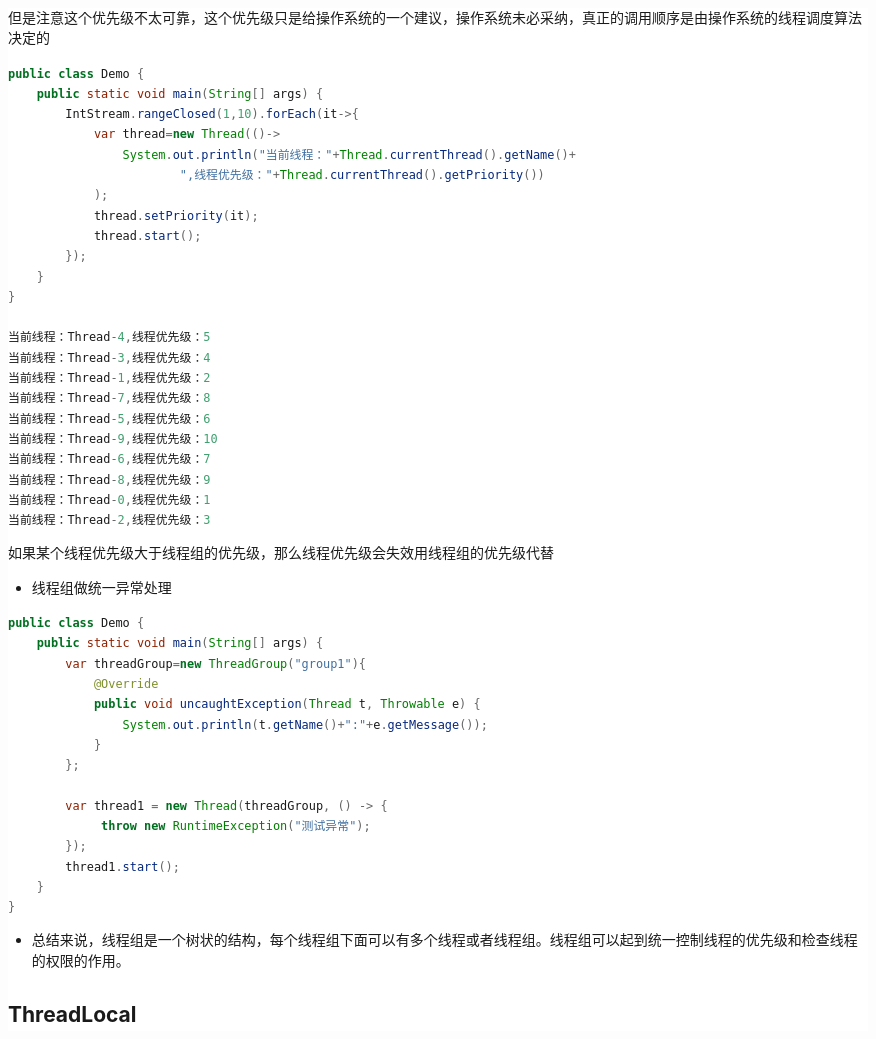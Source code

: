但是注意这个优先级不太可靠，这个优先级只是给操作系统的一个建议，操作系统未必采纳，真正的调用顺序是由操作系统的线程调度算法决定的

```java
public class Demo {
    public static void main(String[] args) {
        IntStream.rangeClosed(1,10).forEach(it->{
            var thread=new Thread(()->
                System.out.println("当前线程："+Thread.currentThread().getName()+
                        ",线程优先级："+Thread.currentThread().getPriority())
            );
            thread.setPriority(it);
            thread.start();
        });
    }
}

当前线程：Thread-4,线程优先级：5
当前线程：Thread-3,线程优先级：4
当前线程：Thread-1,线程优先级：2
当前线程：Thread-7,线程优先级：8
当前线程：Thread-5,线程优先级：6
当前线程：Thread-9,线程优先级：10
当前线程：Thread-6,线程优先级：7
当前线程：Thread-8,线程优先级：9
当前线程：Thread-0,线程优先级：1
当前线程：Thread-2,线程优先级：3
```

如果某个线程优先级大于线程组的优先级，那么线程优先级会失效用线程组的优先级代替

- 线程组做统一异常处理

```java
public class Demo {
    public static void main(String[] args) {
        var threadGroup=new ThreadGroup("group1"){
            @Override
            public void uncaughtException(Thread t, Throwable e) {
                System.out.println(t.getName()+":"+e.getMessage());
            }
        };

        var thread1 = new Thread(threadGroup, () -> {
             throw new RuntimeException("测试异常");
        });
        thread1.start();
    }
}
```

- 总结来说，线程组是一个树状的结构，每个线程组下面可以有多个线程或者线程组。线程组可以起到统一控制线程的优先级和检查线程的权限的作用。

## ThreadLocal
